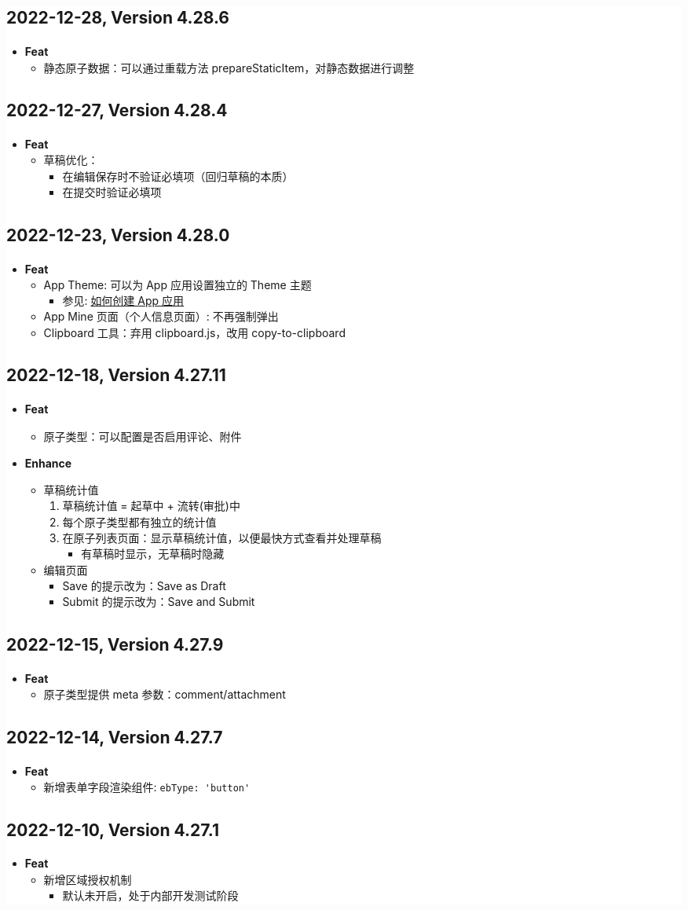 ## 2022-12-28, Version 4.28.6

- **Feat**
  - 静态原子数据：可以通过重载方法 prepareStaticItem，对静态数据进行调整

## 2022-12-27, Version 4.28.4

- **Feat**
  - 草稿优化：
    - 在编辑保存时不验证必填项（回归草稿的本质）
    - 在提交时验证必填项

## 2022-12-23, Version 4.28.0

- **Feat**
  - App Theme: 可以为 App 应用设置独立的 Theme 主题
    - 参见: [如何创建 App 应用](https://cabloy.com/zh-cn/articles/app-create.html)
  - App Mine 页面（个人信息页面）: 不再强制弹出
  - Clipboard 工具：弃用 clipboard.js，改用 copy-to-clipboard

## 2022-12-18, Version 4.27.11

- **Feat**

  - 原子类型：可以配置是否启用评论、附件

- **Enhance**
  - 草稿统计值
    1. 草稿统计值 = 起草中 + 流转(审批)中
    2. 每个原子类型都有独立的统计值
    3. 在原子列表页面：显示草稿统计值，以便最快方式查看并处理草稿
       - 有草稿时显示，无草稿时隐藏
  - 编辑页面
    - Save 的提示改为：Save as Draft
    - Submit 的提示改为：Save and Submit

## 2022-12-15, Version 4.27.9

- **Feat**
  - 原子类型提供 meta 参数：comment/attachment

## 2022-12-14, Version 4.27.7

- **Feat**
  - 新增表单字段渲染组件: `ebType: 'button'`

## 2022-12-10, Version 4.27.1

- **Feat**
  - 新增区域授权机制
    - 默认未开启，处于内部开发测试阶段
